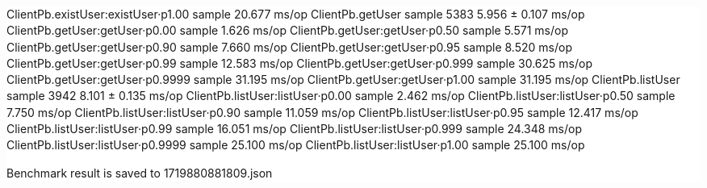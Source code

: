 ClientPb.existUser:existUser·p1.00      sample        20.677           ms/op
ClientPb.getUser                        sample  5383   5.956 ± 0.107   ms/op
ClientPb.getUser:getUser·p0.00          sample         1.626           ms/op
ClientPb.getUser:getUser·p0.50          sample         5.571           ms/op
ClientPb.getUser:getUser·p0.90          sample         7.660           ms/op
ClientPb.getUser:getUser·p0.95          sample         8.520           ms/op
ClientPb.getUser:getUser·p0.99          sample        12.583           ms/op
ClientPb.getUser:getUser·p0.999         sample        30.625           ms/op
ClientPb.getUser:getUser·p0.9999        sample        31.195           ms/op
ClientPb.getUser:getUser·p1.00          sample        31.195           ms/op
ClientPb.listUser                       sample  3942   8.101 ± 0.135   ms/op
ClientPb.listUser:listUser·p0.00        sample         2.462           ms/op
ClientPb.listUser:listUser·p0.50        sample         7.750           ms/op
ClientPb.listUser:listUser·p0.90        sample        11.059           ms/op
ClientPb.listUser:listUser·p0.95        sample        12.417           ms/op
ClientPb.listUser:listUser·p0.99        sample        16.051           ms/op
ClientPb.listUser:listUser·p0.999       sample        24.348           ms/op
ClientPb.listUser:listUser·p0.9999      sample        25.100           ms/op
ClientPb.listUser:listUser·p1.00        sample        25.100           ms/op

Benchmark result is saved to 1719880881809.json
